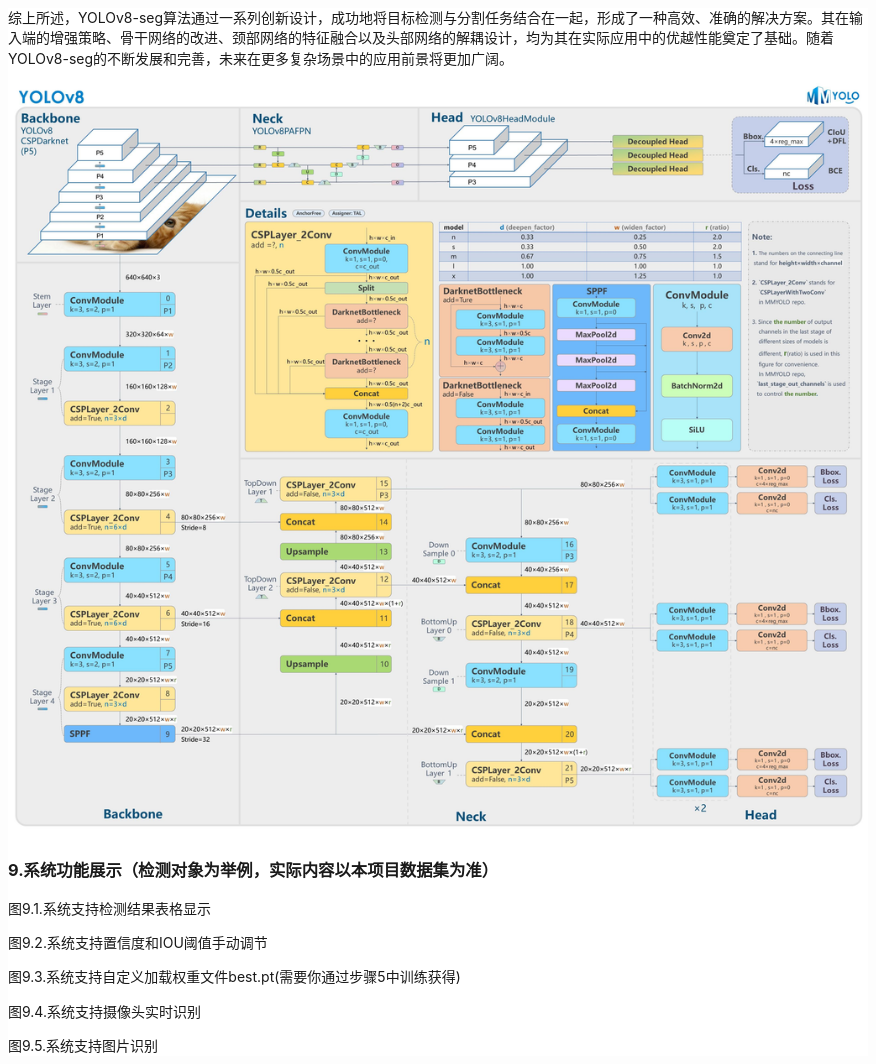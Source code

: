 综上所述，YOLOv8-seg算法通过一系列创新设计，成功地将目标检测与分割任务结合在一起，形成了一种高效、准确的解决方案。其在输入端的增强策略、骨干网络的改进、颈部网络的特征融合以及头部网络的解耦设计，均为其在实际应用中的优越性能奠定了基础。随着YOLOv8-seg的不断发展和完善，未来在更多复杂场景中的应用前景将更加广阔。

![18.png](18.png)

### 9.系统功能展示（检测对象为举例，实际内容以本项目数据集为准）

图9.1.系统支持检测结果表格显示

  图9.2.系统支持置信度和IOU阈值手动调节

  图9.3.系统支持自定义加载权重文件best.pt(需要你通过步骤5中训练获得)

  图9.4.系统支持摄像头实时识别

  图9.5.系统支持图片识别

